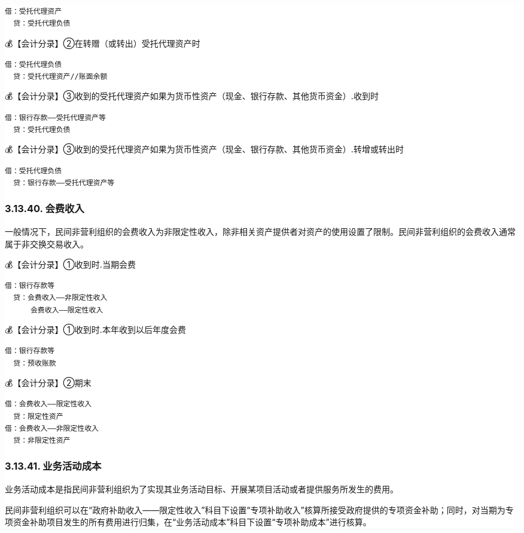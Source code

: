 ```
借：受托代理资产
  贷：受托代理负债
```

:moneybag:【会计分录】②在转赠（或转出）受托代理资产时

```
借：受托代理负债
  贷：受托代理资产//账面余额
```

:moneybag:【会计分录】③收到的受托代理资产如果为货币性资产（现金、银行存款、其他货币资金）.收到时

```
借：银行存款——受托代理资产等
  贷：受托代理负债
```

:moneybag:【会计分录】③收到的受托代理资产如果为货币性资产（现金、银行存款、其他货币资金）.转增或转出时

```
借：受托代理负债
  贷：银行存款——受托代理资产等
```

### 3.13.40. 会费收入

一般情况下，民间非营利组织的会费收入为非限定性收入，除非相关资产提供者对资产的使用设置了限制。民间非营利组织的会费收入通常属于非交换交易收入。

:moneybag:【会计分录】①收到时.当期会费

```
借：银行存款等
  贷：会费收入——非限定性收入
      会费收入——限定性收入
```

:moneybag:【会计分录】①收到时.本年收到以后年度会费

```
借：银行存款等
  贷：预收账款
```

:moneybag:【会计分录】②期末

```
借：会费收入——限定性收入
  贷：限定性资产
借：会费收入——非限定性收入
  贷：非限定性资产
```

### 3.13.41. 业务活动成本

业务活动成本是指民间非营利组织为了实现其业务活动目标、开展某项目活动或者提供服务所发生的费用。

民间非营利组织可以在“政府补助收入——限定性收入”科目下设置“专项补助收入”核算所接受政府提供的专项资金补助；同时，对当期为专项资金补助项目发生的所有费用进行归集，在“业务活动成本”科目下设置“专项补助成本”进行核算。
